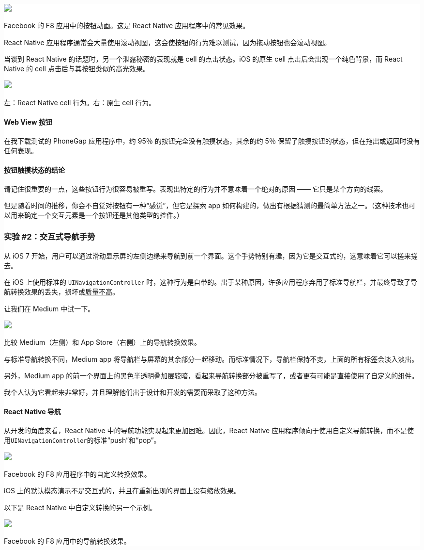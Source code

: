 ![](https://cdn-images-1.medium.com/max/800/1*TRzUveN7gJy-QCCo-p-pEA.gif)

Facebook 的 F8 应用中的按钮动画。这是 React Native 应用程序中的常见效果。

React Native 应用程序通常会大量使用滚动视图，这会使按钮的行为难以测试，因为拖动按钮也会滚动视图。

当谈到 React Native 的话题时，另一个泄露秘密的表现就是 cell 的点击状态。iOS 的原生 cell 点击后会出现一个纯色背景，而 React Native 的 cell 点击后与其按钮类似的高光效果。

![](https://cdn-images-1.medium.com/max/800/1*kDDB-EtlYgMR_yENeMmg4Q.gif)

左：React Native cell 行为。右：原生 cell 行为。

#### Web View 按钮

在我下载测试的 PhoneGap 应用程序中，约 95％ 的按钮完全没有触摸状态，其余的约 5％ 保留了触摸按钮的状态，但在拖出或返回时没有任何表现。

#### 按钮触摸状态的结论

请记住很重要的一点，这些按钮行为很容易被重写。表现出特定的行为并不意味着一个绝对的原因 —— 它只是某个方向的线索。

但是随着时间的推移，你会不自觉对按钮有一种“感觉”，但它是探索 app 如何构建的，做出有根据猜测的最简单方法之一。（这种技术也可以用来确定一个交互元素是一个按钮还是其他类型的控件。）

### 实验 #2：交互式导航手势

从 iOS 7 开始，用户可以通过滑动显示屏的左侧边缘来导航到前一个界面。这个手势特别有趣，因为它是交互式的，这意味着它可以搓来搓去。

在 iOS 上使用标准的 `UINavigationController` 时，这种行为是自带的。出于某种原因，许多应用程序弃用了标准导航栏，并最终导致了导航转换效果的丢失，损坏或[质量不高](https://medium.com/@nathangitter/designing-jank-free-apps-9f66d43b9c87)。

让我们在 Medium 中试一下。

![](https://cdn-images-1.medium.com/max/800/1*DXaY3wngOmbDnygRsGR_5w.gif)

比较 Medium（左侧）和 App Store（右侧）上的导航转换效果。

与标准导航转换不同，Medium app 将导航栏与屏幕的其余部分一起移动。而标准情况下，导航栏保持不变，上面的所有标签会淡入淡出。

另外，Medium app 的前一个界面上的黑色半透明叠加层较暗，看起来导航转换部分被重写了，或者更有可能是直接使用了自定义的组件。

我个人认为它看起来非常好，并且理解他们出于设计和开发的需要而采取了这种方法。

#### React Native 导航

从开发的角度来看，React Native 中的导航功能实现起来更加困难。因此，React Native 应用程序倾向于使用自定义导航转换，而不是使用`UINavigationController`的标准“push”和“pop”。

![](https://cdn-images-1.medium.com/max/800/1*xkAtEig66JoJISlBcl3YCw.gif)

Facebook 的 F8 应用程序中的自定义转换效果。

iOS 上的默认模态演示不是交互式的，并且在重新出现的界面上没有缩放效果。

以下是 React Native 中自定义转换的另一个示例。

![](https://cdn-images-1.medium.com/max/800/1*iOqkUpe_3TDIvt_JqSYo-A.gif)

Facebook 的 F8 应用中的导航转换效果。

